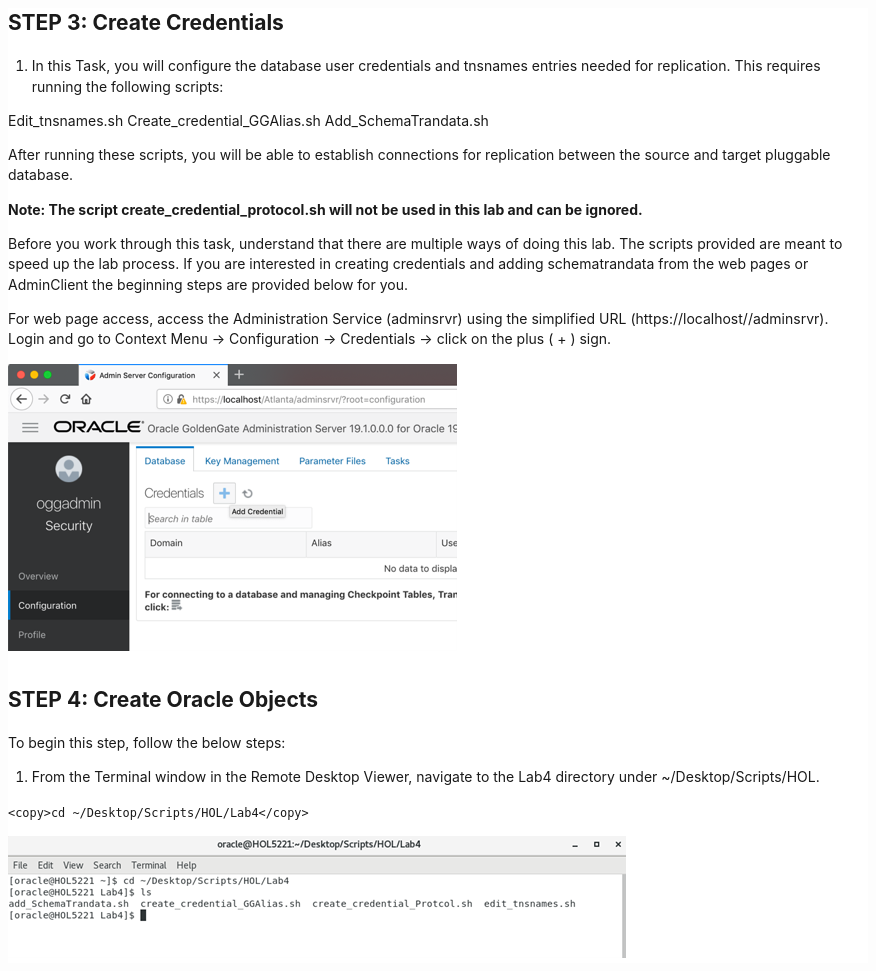 ## **STEP 3:** Create Credentials

1. In this Task, you will configure the database user credentials and tnsnames entries needed for replication.  This requires running the following scripts:

Edit_tnsnames.sh
Create_credential_GGAlias.sh
Add_SchemaTrandata.sh

After running these scripts, you will be able to establish connections for replication between the source and target pluggable database.


**Note: The script create_credential_protocol.sh will not be used in this lab and can be ignored.**

Before you work through this task, understand that there are multiple ways of doing this lab.  The scripts provided are meant to speed up the lab process.  If you are interested in creating credentials and adding schematrandata from the web pages or AdminClient the beginning steps are provided below for you.

For web page access, access the Administration Service (adminsrvr) using the simplified URL (https://localhost/<deployment>/adminsrvr).  Login and go to Context Menu -> Configuration -> Credentials -> click on the plus ( + ) sign.

![](./images/a11.png " ")

## **STEP 4:** Create Oracle Objects

To begin this step, follow the below steps:

1.	From the Terminal window in the Remote Desktop Viewer, navigate to the Lab4 directory under ~/Desktop/Scripts/HOL.
```
<copy>cd ~/Desktop/Scripts/HOL/Lab4</copy>
```

![](./images/a12.png " ")
